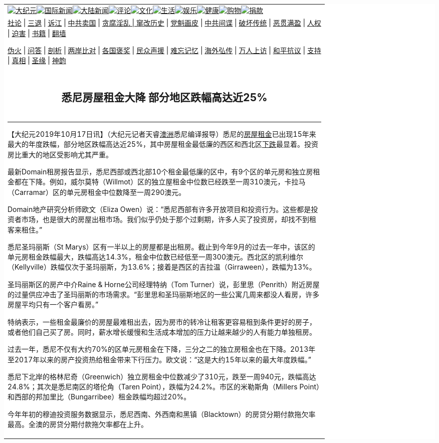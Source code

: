 <a name="1" id="1" target="_blank"></a><span id="1"></span>
<table border="0"><tr><td colspan="2" VALIGN=TOP><a href="https://github.com/clgbyu263/djy/blob/master/gb/nsc413.md#1"><img src="https://raw.githubusercontent.com/clgbyu263/www/master/t/djy/1.jpg" title="大纪元"></a><a href="https://github.com/clgbyu263/djy/blob/master/gb/n24hr.md#1"><img src="https://raw.githubusercontent.com/clgbyu263/www/master/t/djy/3.jpg" title="国际新闻"></a><a href="https://github.com/clgbyu263/djy/blob/master/gb/nsc413.md#1"><img src="https://raw.githubusercontent.com/clgbyu263/www/master/t/djy/4.jpg" title="大陆新闻"></a><a href="https://github.com/clgbyu263/djy/blob/master/gb/news392.md#1"><img src="https://raw.githubusercontent.com/clgbyu263/www/master/t/djy/5.jpg" title="评论"></a><a href="https://github.com/clgbyu263/djy/blob/master/gb/news2007.md#1"><img src="https://raw.githubusercontent.com/clgbyu263/www/master/t/djy/6.jpg" title="文化"></a><a href="https://github.com/clgbyu263/djy/blob/master/gb/news2008.md#1"><img src="https://raw.githubusercontent.com/clgbyu263/www/master/t/djy/7.jpg" title="生活"></a><a href="https://github.com/clgbyu263/djy/blob/master/gb/ncyule.md#1"><img src="https://raw.githubusercontent.com/clgbyu263/www/master/t/djy/8.jpg" title="娱乐"></a><a href="https://github.com/clgbyu263/djy/blob/master/gb/nsc1002.md#1"><img src="https://raw.githubusercontent.com/clgbyu263/www/master/t/djy/9.jpg" title="健康"><a href="https://www.youlucky.com"><img src="https://raw.githubusercontent.com/clgbyu263/www/master/t/djy/10.jpg" title="购物"></a><a href="https://www.supportepoch.org/donation?utm_medium=epochtimes&utm_source=referral&utm_campaign=donate_button_djyhomepage"><img src="https://raw.githubusercontent.com/clgbyu263/www/master/t/djy/12.jpg" title="捐款"></a></td></tr>
<tr><td colspan="2" VALIGN=TOP><a target="_blank" href="https://git.io/fjCRf">社论</a> | <a target="_blank" href="https://github.com/clgbyu263/djy/blob/master/gb/nf5657.md#1">三退</a> | <a target="_blank" href="https://github.com/clgbyu263/djy/blob/master/gb/nf6123.md#1">诉江</a> | <a target="_blank" href="https://github.com/clgbyu263/djy/blob/master/gb/nf1176117.md#1">中共卖国</a> | <a target="_blank" href="https://github.com/clgbyu263/djy/blob/master/gb/nf5773.md#1">贪腐淫乱 | <a target="_blank" href="https://github.com/clgbyu263/djy/blob/master/gb/nf1176115.md#1">窜改历史</a> | <a target="_blank" href="https://github.com/clgbyu263/djy/blob/master/gb/nf1176107.md#1">党魁画皮</a> | <a target="_blank" href="https://github.com/clgbyu263/djy/blob/master/gb/nf1320400.md#1">中共间谍</a> | <a target="_blank" href="https://github.com/clgbyu263/djy/blob/master/gb/nf1176114.md#1">破坏传统</a> | <a target="_blank" href="https://github.com/clgbyu263/djy/blob/master/gb/nf5287.md#1">恶贯满盈</a> | <a target="_blank" href="https://github.com/clgbyu263/djy/blob/master/gb/ncid278.md#1">人权</a> | <a target="_blank" href="https://github.com/clgbyu263/djy/blob/master/gb/nf1176111.md#1">迫害</a> | <a target="_blank" href="https://github.com/clgbyu263/djy/blob/master/gb/nf1235328.md#1">书籍</a> | <a target="_blank" href="https://github.com/clgbyu263/www/blob/master/README.md?zsrh#1">翻墙</a></p><p><a target="_blank" href="https://github.com/clgbyu263/djy/blob/master/gb/nf5562.md#1">伪火</a> | <a target="_blank" href="https://github.com/clgbyu263/djy/blob/master/gb/nf4378.md#1">问答</a> | <a target="_blank" href="https://github.com/clgbyu263/djy/blob/master/gb/nf5792.md#1">剖析</a> | <a target="_blank" href="https://github.com/clgbyu263/djy/blob/master/gb/nf5735.md#1">两岸比对</a> | <a target="_blank" href="https://github.com/clgbyu263/djy/blob/master/gb/nf6119.md#1">各国褒奖</a> | <a target="_blank" href="https://github.com/clgbyu263/djy/blob/master/gb/nf6120.md#1">民众声援</a> | <a target="_blank" href="https://github.com/clgbyu263/djy/blob/master/gb/nf1188594.md#1">难忘记忆</a> | <a target="_blank" href="https://github.com/clgbyu263/djy/blob/master/gb/nf3180.md#1">海外弘传</a> | <a target="_blank" href="https://github.com/clgbyu263/djy/blob/master/gb/nf5410.md#1">万人上访</a> | <a target="_blank" href="https://github.com/clgbyu263/ntdtv/blob/master/gb/prog1530_1.md#1">和平抗议</a> | <a target="_blank" href="https://github.com/clgbyu263/djy/blob/master/gb/nf4386.md#1">支持</a> | <a target="_blank" href="https://github.com/clgbyu263/djy/blob/master/gb/nf4389.md#1">真相</a> | <a target="_blank" href="https://github.com/clgbyu263/djy/blob/master/gb/nf5790.md#1">圣缘</a> | <a target="_blank" href="https://github.com/clgbyu263/djy/blob/master/gb/nf4786.md#1">神韵</a></td></tr>
<tr><td VALIGN=TOP width="626"><h2 align=center>悉尼房屋租金大降 部分地区跌幅高达近25%</h2>

<h6></h6>
<hr>
<p>【大纪元2019年10月17日讯】（大纪元记者天睿<a href="https://github.com/clgbyu263/djy/blob/master/gb/tag/%E6%BE%B3%E6%B4%B2.md">澳洲</a>悉尼编译报导）悉尼的<a href="https://github.com/clgbyu263/djy/blob/master/gb/tag/%E6%88%BF%E5%B1%8B%E7%A7%9F%E9%87%91.md">房屋租金</a>已出现15年来最大的年度跌幅，部分地区跌幅高达近25%，其中房屋租金最低廉的西区和西北区<a href="https://github.com/clgbyu263/djy/blob/master/gb/tag/%E4%B8%8B%E8%B7%8C.md">下跌</a>最显着。投资房比重大的地区受影响尤其严重。</p>
<p>最新Domain租房报告显示，悉尼西部或西北部10个租金最低廉的区中，有9个区的单元房和独立房租金都在下降。例如，威尔莫特（Willmot）区的独立屋租金中位数已经跌至一周310澳元，卡拉马（Carramar）区的单元房租金中位数降至一周290澳元。</p>
<p>Domain地产研究分析师欧文（Eliza Owen）说：“悉尼西部有许多开放项目和投资行为。这些都是投资者市场，也是很大的房屋出租市场。我们似乎仍处于那个过剩期，许多人买了投资房，却找不到租客来租住。”</p>
<p>悉尼圣玛丽斯（St Marys）区有一半以上的房屋都是出租房。截止到今年9月的过去一年中，该区的单元房租金跌幅最大，跌幅高达14.3%，租金中位数已经低至一周300澳元。西北区的凯利维尔（Kellyville）跌幅仅次于圣玛丽斯，为13.6%；接着是西区的吉拉温（Girraween），跌幅为13%。</p>
<p>圣玛丽斯区的房产中介Raine &amp; Horne公司经理特纳（Tom Turner）说，彭里思（Penrith）附近房屋的过量供应冲击了圣玛丽斯的市场需求。“彭里思和圣玛丽斯地区的一些公寓几周来都没人看房，许多房屋平均只有一个客户看房。”</p>
<p>特纳表示，一些租金最廉价的房屋最难租出去，因为房市的转冷让租客更容易租到条件更好的房子，或者他们自己买了房。同时，薪水增长缓慢和生活成本增加的压力让越来越少的人有能力单独租房。</p>
<p>过去一年，悉尼不仅有大约70%的区单元房租金在下降，三分之二的独立房租金也在下降。2013年至2017年以来的房产投资热给租金带来下行压力。欧文说：“这是大约15年以来的最大年度跌幅。”</p>
<p>悉尼下北岸的格林尼奇（Greenwich）独立房租金中位数减少了310元，跌至一周940元，跌幅高达24.8%；其次是悉尼南区的塔伦角（Taren Point），跌幅为24.2%。市区的米勒斯角（Millers Point）和西部的邦加里比（Bungarribee）租金跌幅均超过20%。</p>
<p>今年年初的穆迪投资服务数据显示，悉尼西南、外西南和黑镇（Blacktown）的房贷分期付款拖欠率最高。全澳的房贷分期付款拖欠率都在上升。</p>